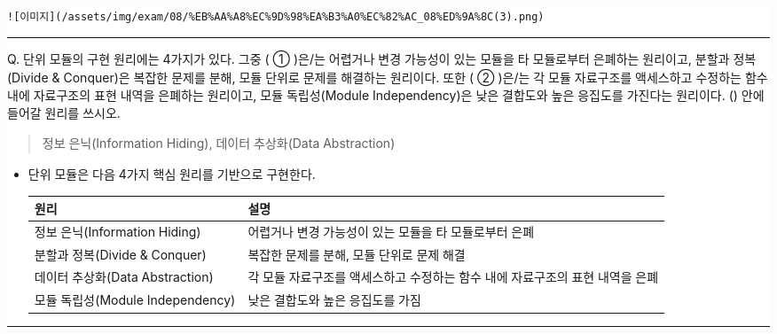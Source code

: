     ![이미지](/assets/img/exam/08/%EB%AA%A8%EC%9D%98%EA%B3%A0%EC%82%AC_08%ED%9A%8C(3).png)
    

---

Q. 단위 모듈의 구현 원리에는 4가지가 있다. 그중 ( ① )은/는 어렵거나 변경 가능성이 있는 모듈을 타 모듈로부터 은폐하는 원리이고, 분할과 정복(Divide & Conquer)은 복잡한 문제를 분해, 모듈 단위로 문제를 해결하는 원리이다. 또한 ( ② )은/는 각 모듈 자료구조를 액세스하고 수정하는 함수 내에 자료구조의 표현 내역을 은폐하는 원리이고, 모듈 독립성(Module Independency)은 낮은 결합도와 높은 응집도를 가진다는 원리이다. () 안에 들어갈 원리를 쓰시오.

> 정보 은닉(Information Hiding), 데이터 추상화(Data Abstraction)
> 

- 단위 모듈은 다음 4가지 핵심 원리를 기반으로 구현한다.
    
    
    | 원리 | 설명 |
    | --- | --- |
    | 정보 은닉(Information Hiding) | 어렵거나 변경 가능성이 있는 모듈을 타 모듈로부터 은폐 |
    | 분할과 정복(Divide & Conquer) | 복잡한 문제를 분해, 모듈 단위로 문제 해결 |
    | 데이터 추상화(Data Abstraction) | 각 모듈 자료구조를 액세스하고 수정하는 함수 내에 자료구조의 표현 내역을 은폐 |
    | 모듈 독립성(Module Independency) | 낮은 결합도와 높은 응집도를 가짐 |

---